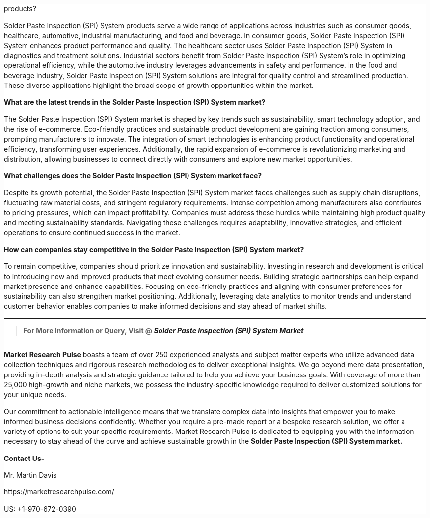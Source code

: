 products?</strong></p><p>Solder Paste Inspection (SPI) System products serve a wide range of applications across industries such as consumer goods, healthcare, automotive, industrial manufacturing, and food and beverage. In consumer goods, Solder Paste Inspection (SPI) System enhances product performance and quality. The healthcare sector uses Solder Paste Inspection (SPI) System in diagnostics and treatment solutions. Industrial sectors benefit from Solder Paste Inspection (SPI) System&rsquo;s role in optimizing operational efficiency, while the automotive industry leverages advancements in safety and performance. In the food and beverage industry, Solder Paste Inspection (SPI) System solutions are integral for quality control and streamlined production. These diverse applications highlight the broad scope of growth opportunities within the market.</p><p><strong>What are the latest trends in the Solder Paste Inspection (SPI) System market?</strong></p><p>The Solder Paste Inspection (SPI) System market is shaped by key trends such as sustainability, smart technology adoption, and the rise of e-commerce. Eco-friendly practices and sustainable product development are gaining traction among consumers, prompting manufacturers to innovate. The integration of smart technologies is enhancing product functionality and operational efficiency, transforming user experiences. Additionally, the rapid expansion of e-commerce is revolutionizing marketing and distribution, allowing businesses to connect directly with consumers and explore new market opportunities.</p><p><strong>What challenges does the Solder Paste Inspection (SPI) System market face?</strong></p><p>Despite its growth potential, the Solder Paste Inspection (SPI) System market faces challenges such as supply chain disruptions, fluctuating raw material costs, and stringent regulatory requirements. Intense competition among manufacturers also contributes to pricing pressures, which can impact profitability. Companies must address these hurdles while maintaining high product quality and meeting sustainability standards. Navigating these challenges requires adaptability, innovative strategies, and efficient operations to ensure continued success in the market.</p><p><strong>How can companies stay competitive in the Solder Paste Inspection (SPI) System market?</strong></p><p>To remain competitive, companies should prioritize innovation and sustainability. Investing in research and development is critical to introducing new and improved products that meet evolving consumer needs. Building strategic partnerships can help expand market presence and enhance capabilities. Focusing on eco-friendly practices and aligning with consumer preferences for sustainability can also strengthen market positioning. Additionally, leveraging data analytics to monitor trends and understand customer behavior enables companies to make informed decisions and stay ahead of market shifts.</p><hr /><blockquote><p><strong>For More Information or Query, Visit @&nbsp;<em><a href="https://marketresearchpulse.com/report/93376/solder-paste-inspection-spi-system-market?utm_source=Linkedin&utm_medium=020">Solder Paste Inspection (SPI) System Market</a></em></strong></p></blockquote><hr /><p><strong>Market Research Pulse</strong> boasts a team of over 250 experienced analysts and subject matter experts who utilize advanced data collection techniques and rigorous research methodologies to deliver exceptional insights. We go beyond mere data presentation, providing in-depth analysis and strategic guidance tailored to help you achieve your business goals. With coverage of more than 25,000 high-growth and niche markets, we possess the industry-specific knowledge required to deliver customized solutions for your unique needs.</p><p>Our commitment to actionable intelligence means that we translate complex data into insights that empower you to make informed business decisions confidently. Whether you require a pre-made report or a bespoke research solution, we offer a variety of options to suit your specific requirements. Market Research Pulse is dedicated to equipping you with the information necessary to stay ahead of the curve and achieve sustainable growth in the <strong>Solder Paste Inspection (SPI) System market.</strong></p><p><strong>Contact Us-</strong></p><p>Mr. Martin Davis</p><p>https://marketresearchpulse.com/</p><p>US: +1-970-672-0390</p>